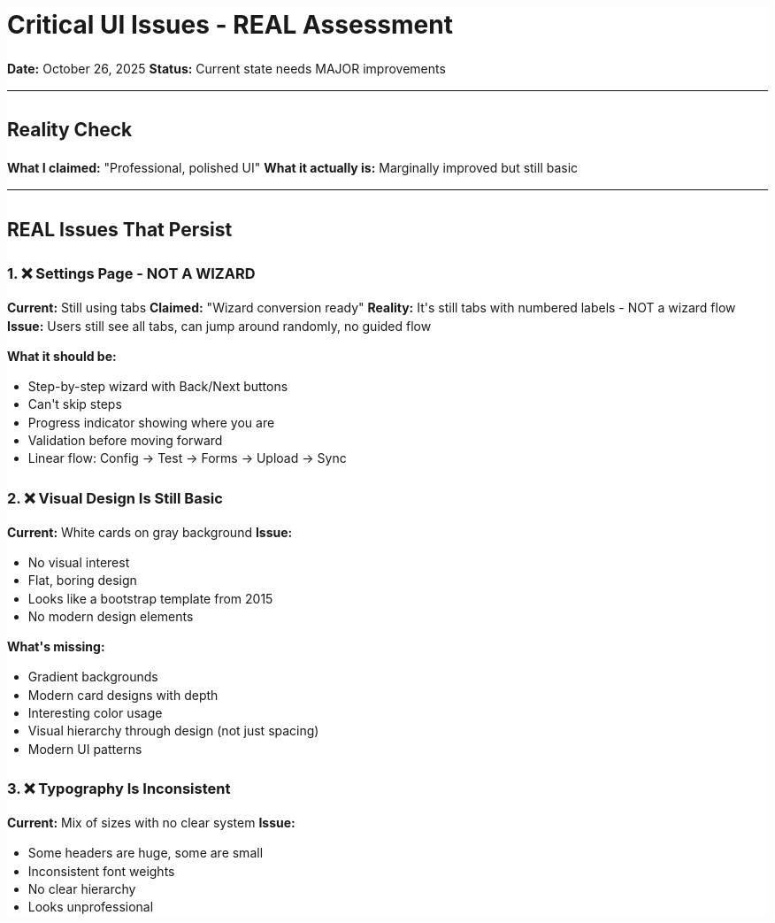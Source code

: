 # Critical UI Issues - REAL Assessment

**Date:** October 26, 2025
**Status:** Current state needs MAJOR improvements

---

## Reality Check

**What I claimed:** "Professional, polished UI"
**What it actually is:** Marginally improved but still basic

---

## REAL Issues That Persist

### 1. ❌ Settings Page - NOT A WIZARD
**Current:** Still using tabs
**Claimed:** "Wizard conversion ready"
**Reality:** It's still tabs with numbered labels - NOT a wizard flow
**Issue:** Users still see all tabs, can jump around randomly, no guided flow

**What it should be:**
- Step-by-step wizard with Back/Next buttons
- Can't skip steps
- Progress indicator showing where you are
- Validation before moving forward
- Linear flow: Config → Test → Forms → Upload → Sync

### 2. ❌ Visual Design Is Still Basic
**Current:** White cards on gray background
**Issue:**
- No visual interest
- Flat, boring design
- Looks like a bootstrap template from 2015
- No modern design elements

**What's missing:**
- Gradient backgrounds
- Modern card designs with depth
- Interesting color usage
- Visual hierarchy through design (not just spacing)
- Modern UI patterns

### 3. ❌ Typography Is Inconsistent
**Current:** Mix of sizes with no clear system
**Issue:**
- Some headers are huge, some are small
- Inconsistent font weights
- No clear hierarchy
- Looks unprofessional
